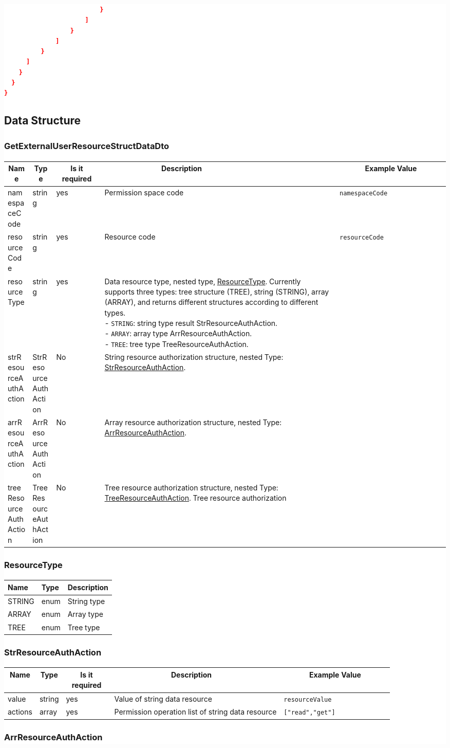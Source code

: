 ```json
                          }
                      ]
                  }
              ]
          }
      ]
    }
  }
}
```

## Data Structure

### <a id="GetExternalUserResourceStructDataDto"></a> GetExternalUserResourceStructDataDto

| Name                   | Type                   | <div style="width:80px">Is it required</div> | <div style="width:300px">Description</div>                                                                                                                                                                                                                                                                                  | <div style="width:200px">Example Value</div> |
| ---------------------- | ---------------------- | -------------------------------------- | -------------------------------------------------------------------------------------------------------------------------------------------------------------------------------------------------------------------------------------------------------------------------------------------------------------------- | ------------------------------------- |
| namespaceCode | string | yes | Permission space code | `namespaceCode` |
| resourceCode | string | yes | Resource code | `resourceCode` |
| resourceType | string | yes | Data resource type, nested type, <a href="#ResourceType">ResourceType</a>. Currently supports three types: tree structure (TREE), string (STRING), array (ARRAY), and returns different structures according to different types. <br>- `STRING`: string type result StrResourceAuthAction. <br>- `ARRAY`: array type ArrResourceAuthAction. <br>- `TREE`: tree type TreeResourceAuthAction. | |
| strResourceAuthAction | StrResourceAuthAction | No | String resource authorization structure, nested Type: <a href="#StrResourceAuthAction">StrResourceAuthAction</a>. | |
| arrResourceAuthAction | ArrResourceAuthAction | No | Array resource authorization structure, nested Type: <a href="#ArrResourceAuthAction">ArrResourceAuthAction</a>. | |
| treeResourceAuthAction | TreeResourceAuthAction | No | Tree resource authorization structure, nested Type: <a href="#TreeResourceAuthAction">TreeResourceAuthAction</a>. Tree resource authorization | |

### <a id="ResourceType"></a> ResourceType

| Name | Type | Description |
| :----- | :--- | ---------- |
| STRING | enum | String type |
| ARRAY | enum | Array type |
| TREE | enum | Tree type |

### <a id="StrResourceAuthAction"></a> StrResourceAuthAction

| Name | Type | <div style="width:80px">Is it required</div> | <div style="width:300px">Description</div> | <div style="width:200px">Example Value</div> |
| ------- | ------ | -------------------------------------- | ----------------------------------- | ------------------------------------- |
| value | string | yes | Value of string data resource | `resourceValue` |
| actions | array | yes | Permission operation list of string data resource | `["read","get"]` |

### <a id="ArrResourceAuthAction"></a> ArrResourceAuthAction
